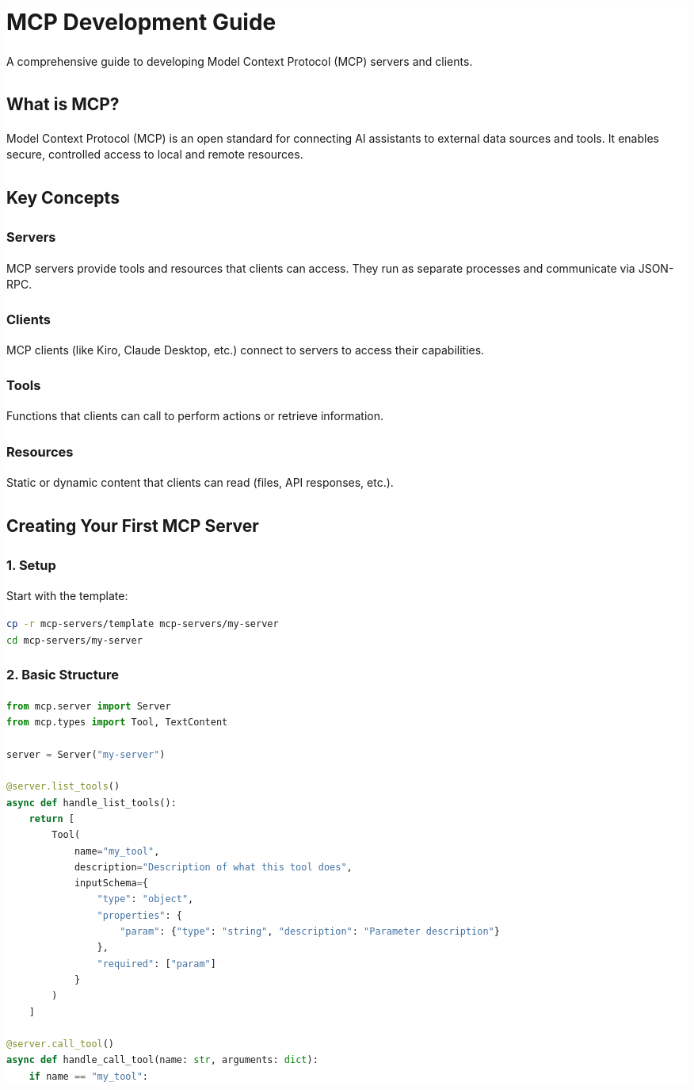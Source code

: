 # MCP Development Guide

A comprehensive guide to developing Model Context Protocol (MCP) servers and clients.

## What is MCP?

Model Context Protocol (MCP) is an open standard for connecting AI assistants to external data sources and tools. It enables secure, controlled access to local and remote resources.

## Key Concepts

### Servers
MCP servers provide tools and resources that clients can access. They run as separate processes and communicate via JSON-RPC.

### Clients
MCP clients (like Kiro, Claude Desktop, etc.) connect to servers to access their capabilities.

### Tools
Functions that clients can call to perform actions or retrieve information.

### Resources
Static or dynamic content that clients can read (files, API responses, etc.).

## Creating Your First MCP Server

### 1. Setup

Start with the template:
```bash
cp -r mcp-servers/template mcp-servers/my-server
cd mcp-servers/my-server
```

### 2. Basic Structure

```python
from mcp.server import Server
from mcp.types import Tool, TextContent

server = Server("my-server")

@server.list_tools()
async def handle_list_tools():
    return [
        Tool(
            name="my_tool",
            description="Description of what this tool does",
            inputSchema={
                "type": "object",
                "properties": {
                    "param": {"type": "string", "description": "Parameter description"}
                },
                "required": ["param"]
            }
        )
    ]

@server.call_tool()
async def handle_call_tool(name: str, arguments: dict):
    if name == "my_tool":
```